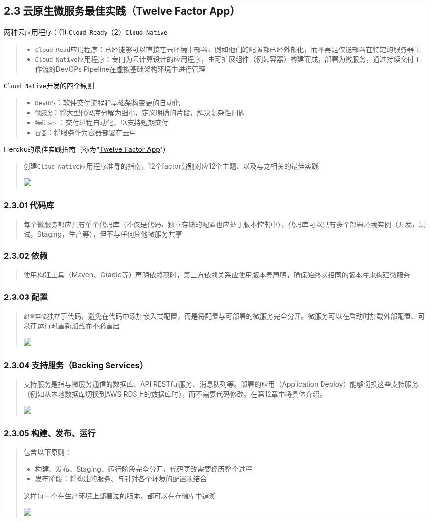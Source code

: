 ##  2.3 云原生微服务最佳实践（Twelve Factor App）

两种云应用程序：(1) `Cloud-Ready`（2）`Cloud-Native`

> * `Cloud-Read`应用程序：已经能够可以直接在云环境中部署、例如他们的配置都已经外部化，而不再是仅能部署在特定的服务器上 
> * `Cloud-Native`应用程序：专门为云计算设计的应用程序，由可扩展组件（例如容器）构建而成，部署为微服务，通过持续交付工作流的DevOPs Pipeline在虚拟基础架构环境中进行管理

`Cloud Native`开发的四个原则

> * `DevOPs`：软件交付流程和基础架构变更的自动化
> * `微服务`：将大型代码库分解为细小，定义明确的片段，解决复杂性问题
> * `持续交付`：交付过程自动化，以支持短期交付
> * `容器`：将服务作为容器部署在云中

Heroku的最佳实践指南（称为"[Twelve Factor App](https://12factor.net/)"）

> 创建`Cloud Native`应用程序准寻的指南，12个factor分别对应12个主题、以及与之相关的最佳实践
>
> <div align="left"><img src="https://raw.githubusercontent.com/kenfang119/pics/main/microservice/smia2_ch2_12factor.jpg" width="500" /></div>

### 2.3.01 代码库

> 每个微服务都应具有单个代码库（不仅是代码，独立存储的配置也应处于版本控制中），代码库可以具有多个部署环境实例（开发，测试，Staging，生产等），但不与任何其他微服务共享
>

### 2.3.02 依赖

> 使用构建工具（Maven、Gradle等）声明依赖项时，第三方依赖关系应使用版本号声明，确保始终以相同的版本库来构建微服务

###  2.3.03 配置

> `配置存储`独立于代码，避免在代码中添加嵌入式配置，而是将配置与可部署的微服务完全分开。微服务可以在启动时加载外部配置、可以在运行时重新加载而不必重启
>
> <div align="left"><img src="https://raw.githubusercontent.com/kenfang119/pics/main/microservice/smia2_ch02_config.jpg" width="800"/></div>

### 2.3.04 支持服务（Backing Services）

> 支持服务是指与微服务通信的数据库、API RESTful服务、消息队列等。部署的应用（Application Deploy）能够切换这些支持服务（例如从本地数据库切换到AWS RDS上的数据库时），而不需要代码修改。在第12章中将具体介绍。
>
> <div align="left"><img src="https://raw.githubusercontent.com/kenfang119/pics/main/microservice/smia2_ch02_backsvc.jpg" width="550" /></div>

### 2.3.05 构建、发布、运行

> 包含以下原则：
>
> * 构建、发布、Staging、运行阶段完全分开，代码更改需要经历整个过程
> * 发布阶段：将构建的服务、与针对各个环境的配置项结合
>
> 这样每一个在生产环境上部署过的版本，都可以在存储库中追溯
>
> <div align="left"><img src="https://raw.githubusercontent.com/kenfang119/pics/main/microservice/smia2_ch02_release_proc.jpg" width="650" /></div>

